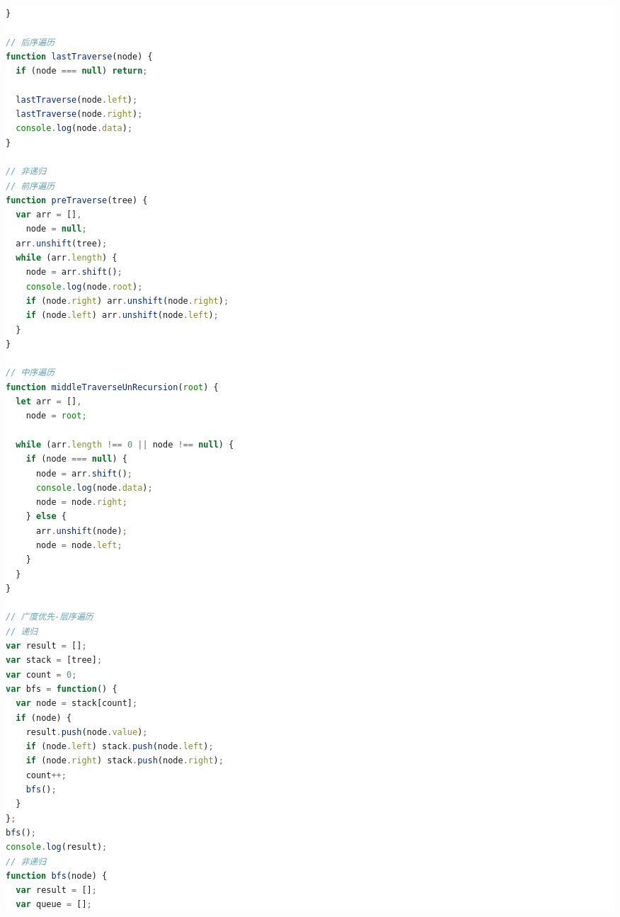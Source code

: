 ```js
}

// 后序遍历
function lastTraverse(node) {
  if (node === null) return;

  lastTraverse(node.left);
  lastTraverse(node.right);
  console.log(node.data);
}

// 非递归
// 前序遍历
function preTraverse(tree) {
  var arr = [],
    node = null;
  arr.unshift(tree);
  while (arr.length) {
    node = arr.shift();
    console.log(node.root);
    if (node.right) arr.unshift(node.right);
    if (node.left) arr.unshift(node.left);
  }
}

// 中序遍历
function middleTraverseUnRecursion(root) {
  let arr = [],
    node = root;

  while (arr.length !== 0 || node !== null) {
    if (node === null) {
      node = arr.shift();
      console.log(node.data);
      node = node.right;
    } else {
      arr.unshift(node);
      node = node.left;
    }
  }
}

// 广度优先-层序遍历
// 递归
var result = [];
var stack = [tree];
var count = 0;
var bfs = function() {
  var node = stack[count];
  if (node) {
    result.push(node.value);
    if (node.left) stack.push(node.left);
    if (node.right) stack.push(node.right);
    count++;
    bfs();
  }
};
bfs();
console.log(result);
// 非递归
function bfs(node) {
  var result = [];
  var queue = [];
```